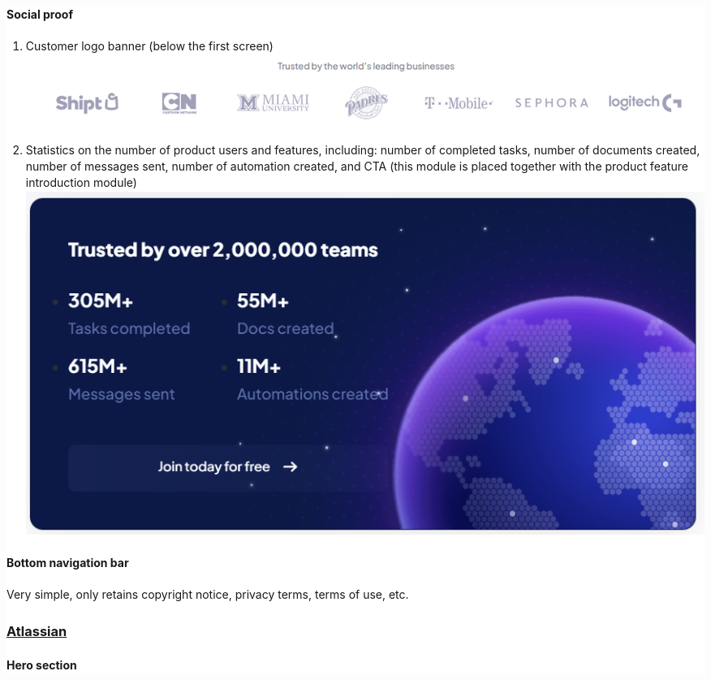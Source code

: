 #### Social proof
1. Customer logo banner (below the first screen)
![clickup-social-proof](clickup-social-proof.png)

2. Statistics on the number of product users and features, including: number of completed tasks, number of documents created, number of messages sent, number of automation created, and CTA (this module is placed together with the product feature introduction module)
![clickup-social-proof-2](clickup-social-proof-2.png)

#### Bottom navigation bar
Very simple, only retains copyright notice, privacy terms, terms of use, etc.

### [Atlassian](https://www.atlassian.com/software/jira?campaign=18442480203&adgroup=140479881486&targetid=kwd-855725830&matchtype=e&network=g&device=c&device_model=&creative=687972959756&keyword=jira&placement=&target=&ds_eid=700000001558501&ds_e1=GOOGLE&gad_source=1&gbraid=0AAAAAD_uzhDFBmyCDfEZwGlrdhTN56y_i&gclid=Cj0KCQjwqv2_BhC0ARIsAFb5Ac8l-8CF1SkxUNzUAO-hB0_Jkt0fSG2emVrYirWB6PFu16IscH4m9wMaAv0OEALw_wcB)
#### Hero section